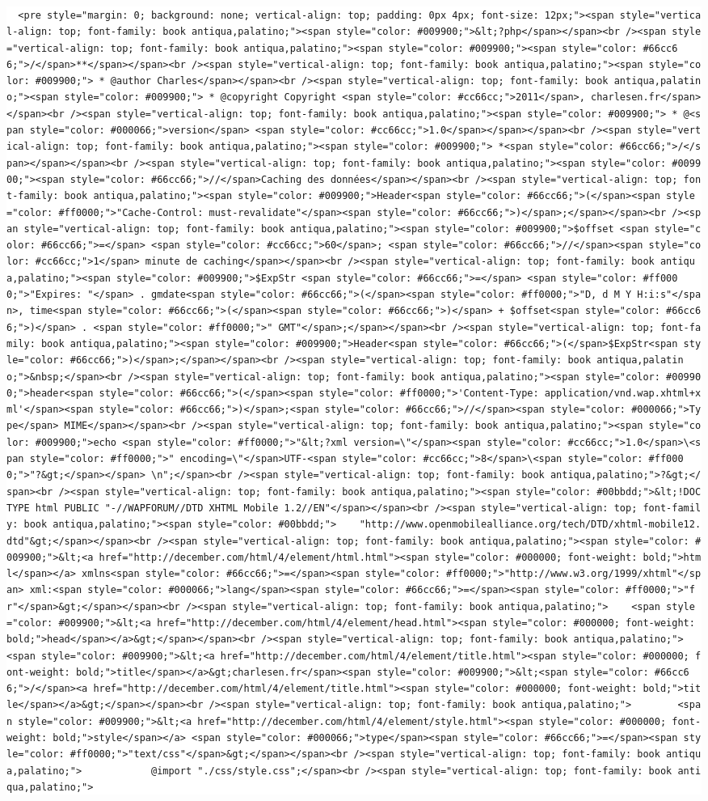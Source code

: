       <pre style="margin: 0; background: none; vertical-align: top; padding: 0px 4px; font-size: 12px;"><span style="vertical-align: top; font-family: book antiqua,palatino;"><span style="color: #009900;">&lt;?php</span></span><br /><span style="vertical-align: top; font-family: book antiqua,palatino;"><span style="color: #009900;"><span style="color: #66cc66;">/</span>**</span></span><br /><span style="vertical-align: top; font-family: book antiqua,palatino;"><span style="color: #009900;"> * @author Charles</span></span><br /><span style="vertical-align: top; font-family: book antiqua,palatino;"><span style="color: #009900;"> * @copyright Copyright <span style="color: #cc66cc;">2011</span>, charlesen.fr</span></span><br /><span style="vertical-align: top; font-family: book antiqua,palatino;"><span style="color: #009900;"> * @<span style="color: #000066;">version</span> <span style="color: #cc66cc;">1.0</span></span></span><br /><span style="vertical-align: top; font-family: book antiqua,palatino;"><span style="color: #009900;"> *<span style="color: #66cc66;">/</span></span></span><br /><span style="vertical-align: top; font-family: book antiqua,palatino;"><span style="color: #009900;"><span style="color: #66cc66;">//</span>Caching des données</span></span><br /><span style="vertical-align: top; font-family: book antiqua,palatino;"><span style="color: #009900;">Header<span style="color: #66cc66;">(</span><span style="color: #ff0000;">"Cache-Control: must-revalidate"</span><span style="color: #66cc66;">)</span>;</span></span><br /><span style="vertical-align: top; font-family: book antiqua,palatino;"><span style="color: #009900;">$offset <span style="color: #66cc66;">=</span> <span style="color: #cc66cc;">60</span>; <span style="color: #66cc66;">//</span><span style="color: #cc66cc;">1</span> minute de caching</span></span><br /><span style="vertical-align: top; font-family: book antiqua,palatino;"><span style="color: #009900;">$ExpStr <span style="color: #66cc66;">=</span> <span style="color: #ff0000;">"Expires: "</span> . gmdate<span style="color: #66cc66;">(</span><span style="color: #ff0000;">"D, d M Y H:i:s"</span>, time<span style="color: #66cc66;">(</span><span style="color: #66cc66;">)</span> + $offset<span style="color: #66cc66;">)</span> . <span style="color: #ff0000;">" GMT"</span>;</span></span><br /><span style="vertical-align: top; font-family: book antiqua,palatino;"><span style="color: #009900;">Header<span style="color: #66cc66;">(</span>$ExpStr<span style="color: #66cc66;">)</span>;</span></span><br /><span style="vertical-align: top; font-family: book antiqua,palatino;">&nbsp;</span><br /><span style="vertical-align: top; font-family: book antiqua,palatino;"><span style="color: #009900;">header<span style="color: #66cc66;">(</span><span style="color: #ff0000;">'Content-Type: application/vnd.wap.xhtml+xml'</span><span style="color: #66cc66;">)</span>;<span style="color: #66cc66;">//</span><span style="color: #000066;">Type</span> MIME</span></span><br /><span style="vertical-align: top; font-family: book antiqua,palatino;"><span style="color: #009900;">echo <span style="color: #ff0000;">"&lt;?xml version=\"</span><span style="color: #cc66cc;">1.0</span>\<span style="color: #ff0000;">" encoding=\"</span>UTF-<span style="color: #cc66cc;">8</span>\<span style="color: #ff0000;">"?&gt;</span></span> \n";</span><br /><span style="vertical-align: top; font-family: book antiqua,palatino;">?&gt;</span><br /><span style="vertical-align: top; font-family: book antiqua,palatino;"><span style="color: #00bbdd;">&lt;!DOCTYPE html PUBLIC "-//WAPFORUM//DTD XHTML Mobile 1.2//EN"</span></span><br /><span style="vertical-align: top; font-family: book antiqua,palatino;"><span style="color: #00bbdd;">    "http://www.openmobilealliance.org/tech/DTD/xhtml-mobile12.dtd"&gt;</span></span><br /><span style="vertical-align: top; font-family: book antiqua,palatino;"><span style="color: #009900;">&lt;<a href="http://december.com/html/4/element/html.html"><span style="color: #000000; font-weight: bold;">html</span></a> xmlns<span style="color: #66cc66;">=</span><span style="color: #ff0000;">"http://www.w3.org/1999/xhtml"</span> xml:<span style="color: #000066;">lang</span><span style="color: #66cc66;">=</span><span style="color: #ff0000;">"fr"</span>&gt;</span></span><br /><span style="vertical-align: top; font-family: book antiqua,palatino;">    <span style="color: #009900;">&lt;<a href="http://december.com/html/4/element/head.html"><span style="color: #000000; font-weight: bold;">head</span></a>&gt;</span></span><br /><span style="vertical-align: top; font-family: book antiqua,palatino;">        <span style="color: #009900;">&lt;<a href="http://december.com/html/4/element/title.html"><span style="color: #000000; font-weight: bold;">title</span></a>&gt;charlesen.fr</span><span style="color: #009900;">&lt;<span style="color: #66cc66;">/</span><a href="http://december.com/html/4/element/title.html"><span style="color: #000000; font-weight: bold;">title</span></a>&gt;</span></span><br /><span style="vertical-align: top; font-family: book antiqua,palatino;">        <span style="color: #009900;">&lt;<a href="http://december.com/html/4/element/style.html"><span style="color: #000000; font-weight: bold;">style</span></a> <span style="color: #000066;">type</span><span style="color: #66cc66;">=</span><span style="color: #ff0000;">"text/css"</span>&gt;</span></span><br /><span style="vertical-align: top; font-family: book antiqua,palatino;">            @import "./css/style.css";</span><br /><span style="vertical-align: top; font-family: book antiqua,palatino;">